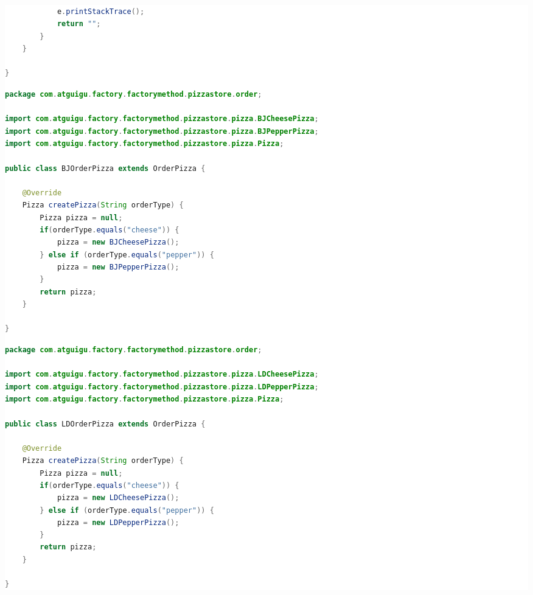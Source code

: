```java
			e.printStackTrace();
			return "";
		}
	}

}
```

```java
package com.atguigu.factory.factorymethod.pizzastore.order;

import com.atguigu.factory.factorymethod.pizzastore.pizza.BJCheesePizza;
import com.atguigu.factory.factorymethod.pizzastore.pizza.BJPepperPizza;
import com.atguigu.factory.factorymethod.pizzastore.pizza.Pizza;

public class BJOrderPizza extends OrderPizza {

	@Override
	Pizza createPizza(String orderType) {
		Pizza pizza = null;
		if(orderType.equals("cheese")) {
			pizza = new BJCheesePizza();
		} else if (orderType.equals("pepper")) {
			pizza = new BJPepperPizza();
		}
		return pizza;
	}

}
```

```java
package com.atguigu.factory.factorymethod.pizzastore.order;

import com.atguigu.factory.factorymethod.pizzastore.pizza.LDCheesePizza;
import com.atguigu.factory.factorymethod.pizzastore.pizza.LDPepperPizza;
import com.atguigu.factory.factorymethod.pizzastore.pizza.Pizza;

public class LDOrderPizza extends OrderPizza {

	@Override
	Pizza createPizza(String orderType) {
		Pizza pizza = null;
		if(orderType.equals("cheese")) {
			pizza = new LDCheesePizza();
		} else if (orderType.equals("pepper")) {
			pizza = new LDPepperPizza();
		}
		return pizza;
	}

}
```

